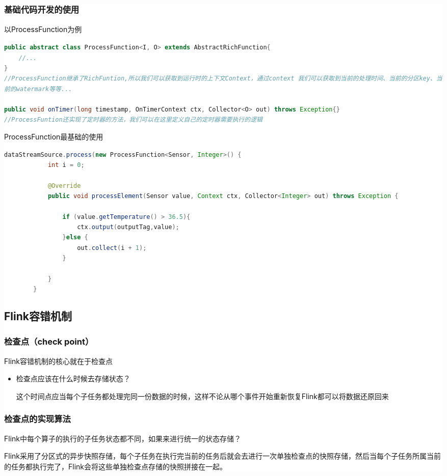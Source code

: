 ### 基础代码开发的使用

以ProcessFunction为例

```java
public abstract class ProcessFunction<I, O> extends AbstractRichFunction{
    //...
}
//ProcessFunction继承了RichFuntion,所以我们可以获取到运行时的上下文Context，通过context 我们可以获取到当前的处理时间、当前的分区key、当前的watermark等等...

public void onTimer(long timestamp, OnTimerContext ctx, Collector<O> out) throws Exception{}
//ProcessFuntion还实现了定时器的方法，我们可以在这里定义自己的定时器需要执行的逻辑


```

ProcessFunction最基础的使用

```java
dataStreamSource.process(new ProcessFunction<Sensor, Integer>() {
            int i = 0;

            @Override
            public void processElement(Sensor value, Context ctx, Collector<Integer> out) throws Exception {

                if (value.getTemperature() > 36.5){
                    ctx.output(outputTag,value);
                }else {
                    out.collect(i + 1);
                }

            }
        }
```



## Flink容错机制

### 检查点（check point）

Flink容错机制的核心就在于检查点

- 检查点应该在什么时候去存储状态？

  这个时间点应当每个子任务都处理完同一份数据的时候，这样不论从哪个事件开始重新恢复Flink都可以将数据还原回来

### 检查点的实现算法



Flink中每个算子的执行的子任务状态都不同，如果来进行统一的状态存储？

Flink采用了分区式的异步快照存储，每个子任务在执行完当前的任务后就会去进行一次单独检查点的快照存储，然后当每个子任务所属当前的任务都执行完了，Flink会将这些单独检查点存储的快照拼接在一起。
